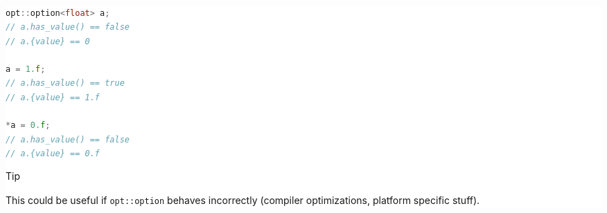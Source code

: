 ```cpp
opt::option<float> a;
// a.has_value() == false
// a.{value} == 0

a = 1.f;
// a.has_value() == true
// a.{value} == 1.f

*a = 0.f;
// a.has_value() == false
// a.{value} == 0.f
```

> [!TIP]
> This could be useful if `opt::option` behaves incorrectly (compiler optimizations, platform specific stuff).




[sfinae]: https://en.cppreference.com/w/cpp/language/sfinae
[std::variant valueless_by_exception]: https://en.cppreference.com/w/cpp/utility/variant/valueless_by_exception
